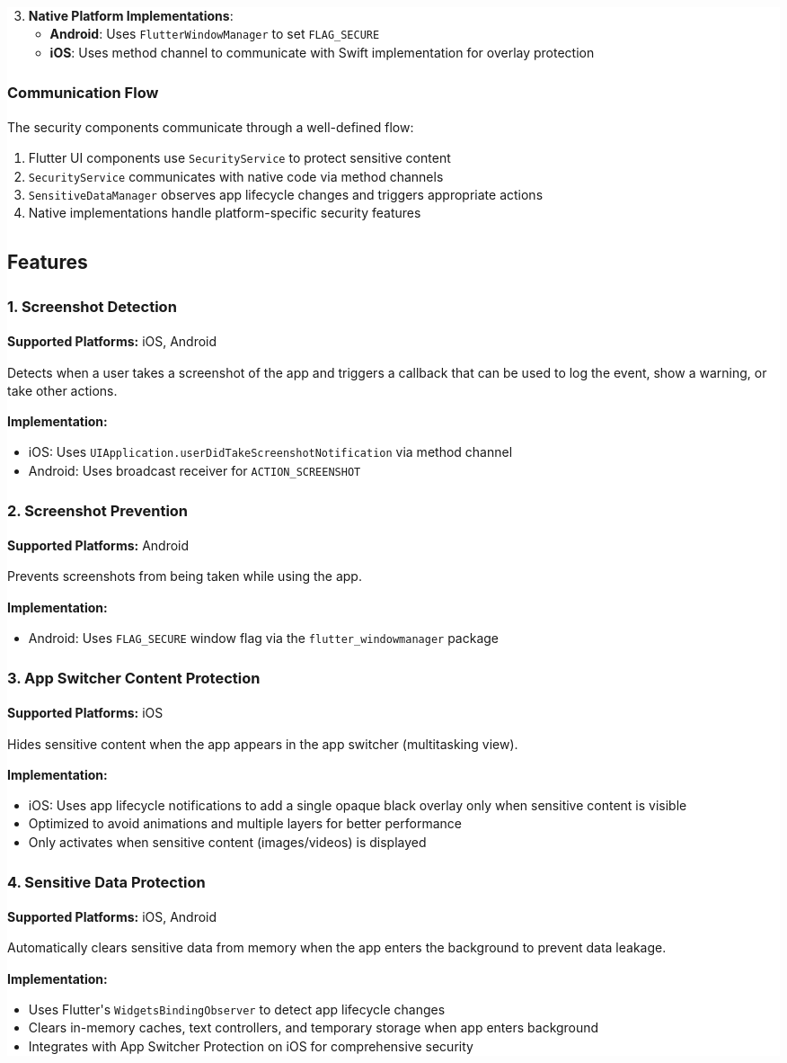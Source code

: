 3. **Native Platform Implementations**:
   - **Android**: Uses `FlutterWindowManager` to set `FLAG_SECURE`
   - **iOS**: Uses method channel to communicate with Swift implementation for overlay protection

### Communication Flow

The security components communicate through a well-defined flow:

1. Flutter UI components use `SecurityService` to protect sensitive content
2. `SecurityService` communicates with native code via method channels
3. `SensitiveDataManager` observes app lifecycle changes and triggers appropriate actions
4. Native implementations handle platform-specific security features

## Features

### 1. Screenshot Detection

**Supported Platforms:** iOS, Android

Detects when a user takes a screenshot of the app and triggers a callback that can be used to log the event, show a warning, or take other actions.

**Implementation:**
- iOS: Uses `UIApplication.userDidTakeScreenshotNotification` via method channel
- Android: Uses broadcast receiver for `ACTION_SCREENSHOT`

### 2. Screenshot Prevention

**Supported Platforms:** Android

Prevents screenshots from being taken while using the app.

**Implementation:**
- Android: Uses `FLAG_SECURE` window flag via the `flutter_windowmanager` package

### 3. App Switcher Content Protection

**Supported Platforms:** iOS

Hides sensitive content when the app appears in the app switcher (multitasking view).

**Implementation:**
- iOS: Uses app lifecycle notifications to add a single opaque black overlay only when sensitive content is visible
- Optimized to avoid animations and multiple layers for better performance
- Only activates when sensitive content (images/videos) is displayed

### 4. Sensitive Data Protection

**Supported Platforms:** iOS, Android

Automatically clears sensitive data from memory when the app enters the background to prevent data leakage.

**Implementation:**
- Uses Flutter's `WidgetsBindingObserver` to detect app lifecycle changes
- Clears in-memory caches, text controllers, and temporary storage when app enters background
- Integrates with App Switcher Protection on iOS for comprehensive security
